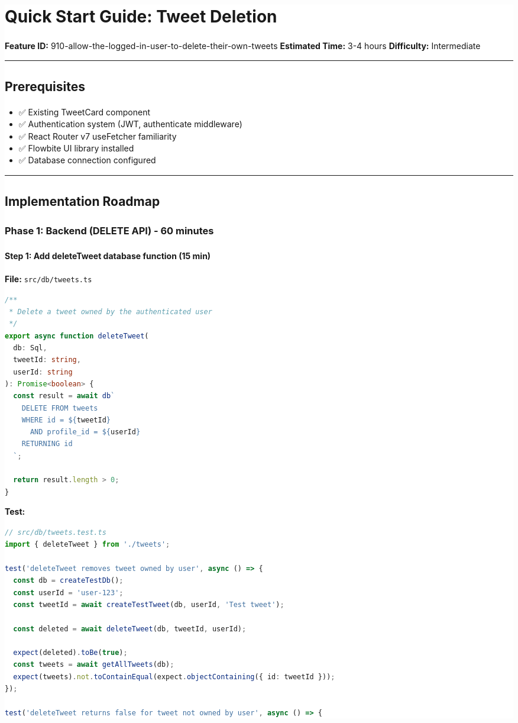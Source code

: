 # Quick Start Guide: Tweet Deletion

**Feature ID:** 910-allow-the-logged-in-user-to-delete-their-own-tweets
**Estimated Time:** 3-4 hours
**Difficulty:** Intermediate

---

## Prerequisites

- ✅ Existing TweetCard component
- ✅ Authentication system (JWT, authenticate middleware)
- ✅ React Router v7 useFetcher familiarity
- ✅ Flowbite UI library installed
- ✅ Database connection configured

---

## Implementation Roadmap

### Phase 1: Backend (DELETE API) - 60 minutes

#### Step 1: Add deleteTweet database function (15 min)

**File:** `src/db/tweets.ts`

```typescript
/**
 * Delete a tweet owned by the authenticated user
 */
export async function deleteTweet(
  db: Sql,
  tweetId: string,
  userId: string
): Promise<boolean> {
  const result = await db`
    DELETE FROM tweets
    WHERE id = ${tweetId}
      AND profile_id = ${userId}
    RETURNING id
  `;

  return result.length > 0;
}
```

**Test:**
```typescript
// src/db/tweets.test.ts
import { deleteTweet } from './tweets';

test('deleteTweet removes tweet owned by user', async () => {
  const db = createTestDb();
  const userId = 'user-123';
  const tweetId = await createTestTweet(db, userId, 'Test tweet');

  const deleted = await deleteTweet(db, tweetId, userId);

  expect(deleted).toBe(true);
  const tweets = await getAllTweets(db);
  expect(tweets).not.toContainEqual(expect.objectContaining({ id: tweetId }));
});

test('deleteTweet returns false for tweet not owned by user', async () => {
```